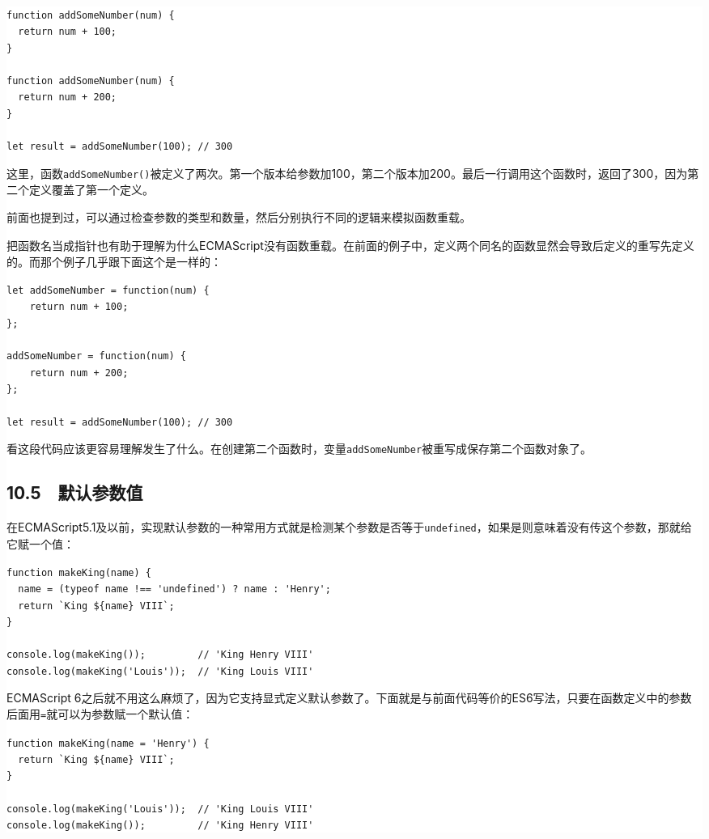 ```
function addSomeNumber(num) {
  return num + 100;
}

function addSomeNumber(num) {
  return num + 200;
}

let result = addSomeNumber(100); // 300
```

这里，函数`addSomeNumber()`被定义了两次。第一个版本给参数加100，第二个版本加200。最后一行调用这个函数时，返回了300，因为第二个定义覆盖了第一个定义。

前面也提到过，可以通过检查参数的类型和数量，然后分别执行不同的逻辑来模拟函数重载。

把函数名当成指针也有助于理解为什么ECMAScript没有函数重载。在前面的例子中，定义两个同名的函数显然会导致后定义的重写先定义的。而那个例子几乎跟下面这个是一样的：

```
let addSomeNumber = function(num) {
    return num + 100;
};

addSomeNumber = function(num) {
    return num + 200;
};

let result = addSomeNumber(100); // 300
```

看这段代码应该更容易理解发生了什么。在创建第二个函数时，变量`addSomeNumber`被重写成保存第二个函数对象了。

## 10.5　默认参数值

在ECMAScript5.1及以前，实现默认参数的一种常用方式就是检测某个参数是否等于`undefined`，如果是则意味着没有传这个参数，那就给它赋一个值：

```
function makeKing(name) {
  name = (typeof name !== 'undefined') ? name : 'Henry';
  return `King ${name} VIII`;
}

console.log(makeKing());         // 'King Henry VIII'
console.log(makeKing('Louis'));  // 'King Louis VIII'
```

ECMAScript 6之后就不用这么麻烦了，因为它支持显式定义默认参数了。下面就是与前面代码等价的ES6写法，只要在函数定义中的参数后面用`=`就可以为参数赋一个默认值：

```
function makeKing(name = 'Henry') {
  return `King ${name} VIII`;
}

console.log(makeKing('Louis'));  // 'King Louis VIII'
console.log(makeKing());         // 'King Henry VIII'
```
